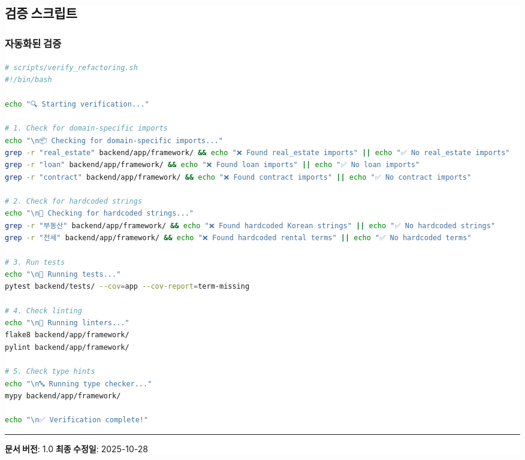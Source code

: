 
## 검증 스크립트

### 자동화된 검증

```bash
# scripts/verify_refactoring.sh
#!/bin/bash

echo "🔍 Starting verification..."

# 1. Check for domain-specific imports
echo "\n📦 Checking for domain-specific imports..."
grep -r "real_estate" backend/app/framework/ && echo "❌ Found real_estate imports" || echo "✅ No real_estate imports"
grep -r "loan" backend/app/framework/ && echo "❌ Found loan imports" || echo "✅ No loan imports"
grep -r "contract" backend/app/framework/ && echo "❌ Found contract imports" || echo "✅ No contract imports"

# 2. Check for hardcoded strings
echo "\n📝 Checking for hardcoded strings..."
grep -r "부동산" backend/app/framework/ && echo "❌ Found hardcoded Korean strings" || echo "✅ No hardcoded strings"
grep -r "전세" backend/app/framework/ && echo "❌ Found hardcoded rental terms" || echo "✅ No hardcoded terms"

# 3. Run tests
echo "\n🧪 Running tests..."
pytest backend/tests/ --cov=app --cov-report=term-missing

# 4. Check linting
echo "\n🎨 Running linters..."
flake8 backend/app/framework/
pylint backend/app/framework/

# 5. Check type hints
echo "\n🔤 Running type checker..."
mypy backend/app/framework/

echo "\n✅ Verification complete!"
```

---

**문서 버전**: 1.0
**최종 수정일**: 2025-10-28
